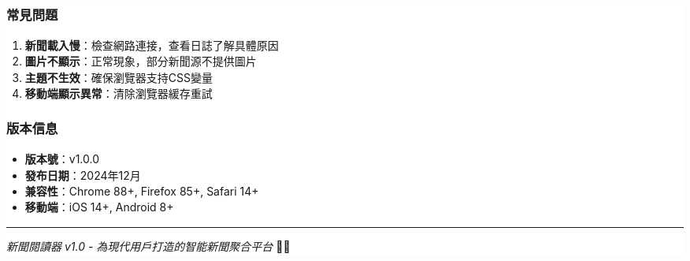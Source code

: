 ### 常見問題
1. **新聞載入慢**：檢查網路連接，查看日誌了解具體原因
2. **圖片不顯示**：正常現象，部分新聞源不提供圖片
3. **主題不生效**：確保瀏覽器支持CSS變量
4. **移動端顯示異常**：清除瀏覽器緩存重試

### 版本信息
- **版本號**：v1.0.0
- **發布日期**：2024年12月
- **兼容性**：Chrome 88+, Firefox 85+, Safari 14+
- **移動端**：iOS 14+, Android 8+

---

*新聞閱讀器 v1.0 - 為現代用戶打造的智能新聞聚合平台* 📰✨